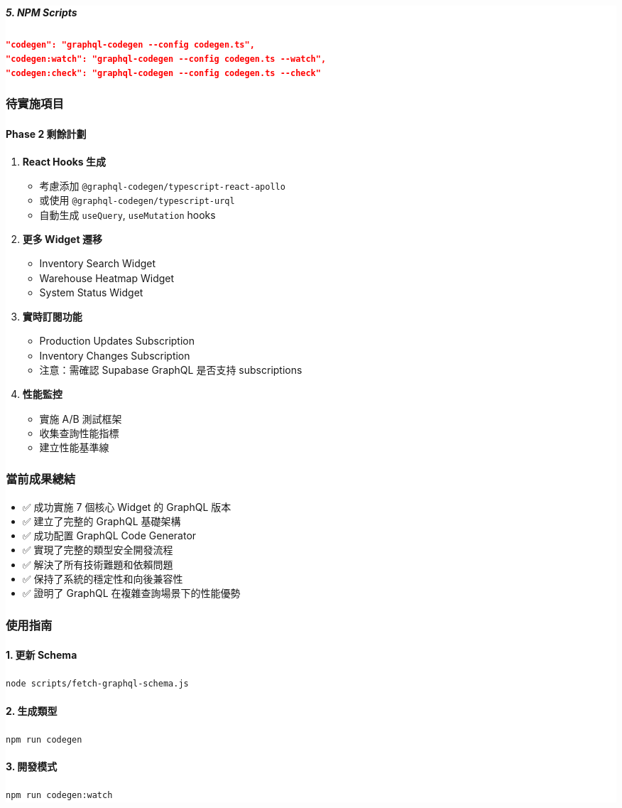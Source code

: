 ##### 5. NPM Scripts
```json
"codegen": "graphql-codegen --config codegen.ts",
"codegen:watch": "graphql-codegen --config codegen.ts --watch",
"codegen:check": "graphql-codegen --config codegen.ts --check"
```

### 待實施項目

#### Phase 2 剩餘計劃
1. **React Hooks 生成**
   - 考慮添加 `@graphql-codegen/typescript-react-apollo`
   - 或使用 `@graphql-codegen/typescript-urql`
   - 自動生成 `useQuery`, `useMutation` hooks

2. **更多 Widget 遷移**
   - Inventory Search Widget
   - Warehouse Heatmap Widget
   - System Status Widget

3. **實時訂閱功能**
   - Production Updates Subscription
   - Inventory Changes Subscription
   - 注意：需確認 Supabase GraphQL 是否支持 subscriptions

4. **性能監控**
   - 實施 A/B 測試框架
   - 收集查詢性能指標
   - 建立性能基準線

### 當前成果總結
- ✅ 成功實施 7 個核心 Widget 的 GraphQL 版本
- ✅ 建立了完整的 GraphQL 基礎架構
- ✅ 成功配置 GraphQL Code Generator
- ✅ 實現了完整的類型安全開發流程
- ✅ 解決了所有技術難題和依賴問題
- ✅ 保持了系統的穩定性和向後兼容性
- ✅ 證明了 GraphQL 在複雜查詢場景下的性能優勢

### 使用指南

#### 1. 更新 Schema
```bash
node scripts/fetch-graphql-schema.js
```

#### 2. 生成類型
```bash
npm run codegen
```

#### 3. 開發模式
```bash
npm run codegen:watch
```
